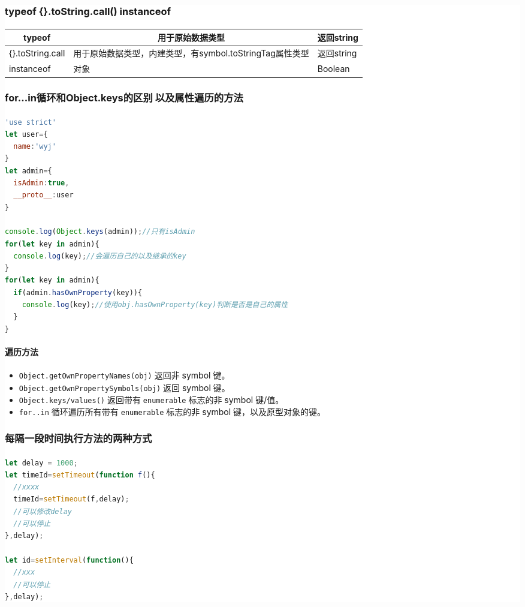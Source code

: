 ### typeof {}.toString.call() instanceof

| typeof           | 用于原始数据类型                                         | 返回string |
| ---------------- | -------------------------------------------------------- | ---------- |
| {}.toString.call | 用于原始数据类型，内建类型，有symbol.toStringTag属性类型 | 返回string |
| instanceof       | 对象                                                     | Boolean    |

### for...in循环和Object.keys的区别 以及属性遍历的方法

```javascript
'use strict'
let user={
  name:'wyj'
}
let admin={
  isAdmin:true,
  __proto__:user
}

console.log(Object.keys(admin));//只有isAdmin
for(let key in admin){
  console.log(key);//会遍历自己的以及继承的key
}
for(let key in admin){
  if(admin.hasOwnProperty(key)){
    console.log(key);//使用obj.hasOwnProperty(key)判断是否是自己的属性
  }
}
```

#### 遍历方法

* `Object.getOwnPropertyNames(obj)` 返回非 symbol 键。
* `Object.getOwnPropertySymbols(obj)` 返回 symbol 键。
* `Object.keys/values()` 返回带有 `enumerable` 标志的非 symbol 键/值。
* `for..in` 循环遍历所有带有 `enumerable` 标志的非 symbol 键，以及原型对象的键。

### 每隔一段时间执行方法的两种方式

```javascript
let delay = 1000;
let timeId=setTimeout(function f(){
  //xxxx
  timeId=setTimeout(f,delay);
  //可以修改delay
  //可以停止
},delay);

let id=setInterval(function(){
  //xxx
  //可以停止
},delay);
```

